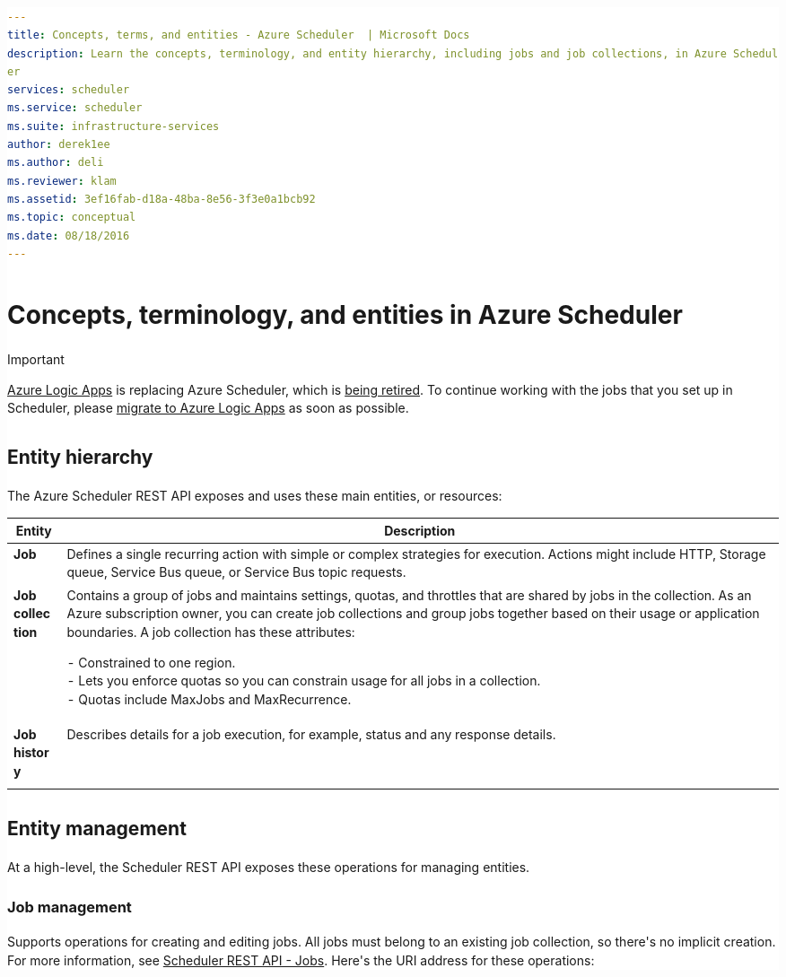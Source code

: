```yaml
---
title: Concepts, terms, and entities - Azure Scheduler  | Microsoft Docs
description: Learn the concepts, terminology, and entity hierarchy, including jobs and job collections, in Azure Scheduler
services: scheduler
ms.service: scheduler
ms.suite: infrastructure-services
author: derek1ee
ms.author: deli
ms.reviewer: klam
ms.assetid: 3ef16fab-d18a-48ba-8e56-3f3e0a1bcb92
ms.topic: conceptual
ms.date: 08/18/2016
---
```


# Concepts, terminology, and entities in Azure Scheduler

> [!IMPORTANT]
> [Azure Logic Apps](../logic-apps/logic-apps-overview.md) is replacing Azure Scheduler, which is 
> [being retired](../scheduler/migrate-from-scheduler-to-logic-apps.md#retire-date). 
> To continue working with the jobs that you set up in Scheduler, please 
> [migrate to Azure Logic Apps]((../scheduler/migrate-from-scheduler-to-logic-apps.md)) as soon as possible.

## Entity hierarchy

The Azure Scheduler REST API exposes and uses these main entities, or resources:

| Entity | Description |
|--------|-------------|
| **Job** | Defines a single recurring action with simple or complex strategies for execution. Actions might include HTTP, Storage queue, Service Bus queue, or Service Bus topic requests. | 
| **Job collection** | Contains a group of jobs and maintains settings, quotas, and throttles that are shared by jobs in the collection. As an Azure subscription owner, you can create job collections and group jobs together based on their usage or application boundaries. A job collection has these attributes: <p>- Constrained to one region. <br>- Lets you enforce quotas so you can constrain usage for all jobs in a collection. <br>- Quotas include MaxJobs and MaxRecurrence. | 
| **Job history** | Describes details for a job execution, for example, status and any response details. |
||| 

## Entity management

At a high-level, the Scheduler REST API exposes these operations for managing entities.

### Job management

Supports operations for creating and editing jobs. 
All jobs must belong to an existing job collection, 
so there's no implicit creation. For more information, see 
[Scheduler REST API - Jobs](https://docs.microsoft.com/rest/api/scheduler/jobs). 
Here's the URI address for these operations:
